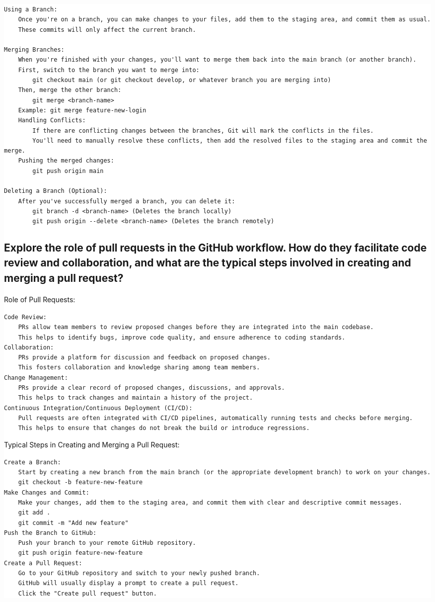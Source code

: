     Using a Branch:
        Once you're on a branch, you can make changes to your files, add them to the staging area, and commit them as usual.
        These commits will only affect the current branch.

    Merging Branches:
        When you're finished with your changes, you'll want to merge them back into the main branch (or another branch).
        First, switch to the branch you want to merge into:
            git checkout main (or git checkout develop, or whatever branch you are merging into)
        Then, merge the other branch:
            git merge <branch-name>
        Example: git merge feature-new-login
        Handling Conflicts:
            If there are conflicting changes between the branches, Git will mark the conflicts in the files.
            You'll need to manually resolve these conflicts, then add the resolved files to the staging area and commit the merge.
        Pushing the merged changes:
            git push origin main

    Deleting a Branch (Optional):
        After you've successfully merged a branch, you can delete it:
            git branch -d <branch-name> (Deletes the branch locally)
            git push origin --delete <branch-name> (Deletes the branch remotely)

## Explore the role of pull requests in the GitHub workflow. How do they facilitate code review and collaboration, and what are the typical steps involved in creating and merging a pull request?
Role of Pull Requests:

    Code Review:
        PRs allow team members to review proposed changes before they are integrated into the main codebase.
        This helps to identify bugs, improve code quality, and ensure adherence to coding standards.
    Collaboration:
        PRs provide a platform for discussion and feedback on proposed changes.
        This fosters collaboration and knowledge sharing among team members.
    Change Management:
        PRs provide a clear record of proposed changes, discussions, and approvals.
        This helps to track changes and maintain a history of the project.
    Continuous Integration/Continuous Deployment (CI/CD):
        Pull requests are often integrated with CI/CD pipelines, automatically running tests and checks before merging.
        This helps to ensure that changes do not break the build or introduce regressions.

Typical Steps in Creating and Merging a Pull Request:

    Create a Branch:
        Start by creating a new branch from the main branch (or the appropriate development branch) to work on your changes.
        git checkout -b feature-new-feature
    Make Changes and Commit:
        Make your changes, add them to the staging area, and commit them with clear and descriptive commit messages.
        git add .
        git commit -m "Add new feature"
    Push the Branch to GitHub:
        Push your branch to your remote GitHub repository.
        git push origin feature-new-feature
    Create a Pull Request:
        Go to your GitHub repository and switch to your newly pushed branch.
        GitHub will usually display a prompt to create a pull request.
        Click the "Create pull request" button.